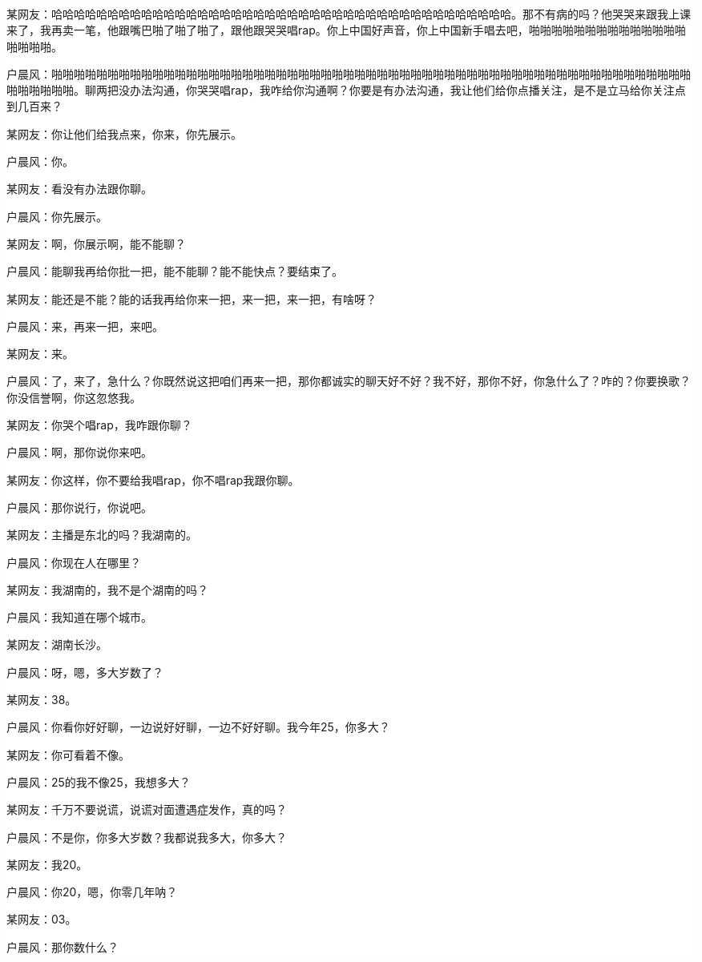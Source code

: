 某网友：哈哈哈哈哈哈哈哈哈哈哈哈哈哈哈哈哈哈哈哈哈哈哈哈哈哈哈哈哈哈哈哈哈哈哈哈哈哈哈哈哈。那不有病的吗？他哭哭来跟我上课来了，我再卖一笔，他跟嘴巴啪了啪了啪了，跟他跟哭哭唱rap。你上中国好声音，你上中国新手唱去吧，啪啪啪啪啪啪啪啪啪啪啪啪啪啪啪啪啪啪。

户晨风：啪啪啪啪啪啪啪啪啪啪啪啪啪啪啪啪啪啪啪啪啪啪啪啪啪啪啪啪啪啪啪啪啪啪啪啪啪啪啪啪啪啪啪啪啪啪啪啪啪啪啪啪啪啪啪啪啪啪啪啪啪啪啪。聊两把没办法沟通，你哭哭唱rap，我咋给你沟通啊？你要是有办法沟通，我让他们给你点播关注，是不是立马给你关注点到几百来？

某网友：你让他们给我点来，你来，你先展示。

户晨风：你。

某网友：看没有办法跟你聊。

户晨风：你先展示。

某网友：啊，你展示啊，能不能聊？

户晨风：能聊我再给你批一把，能不能聊？能不能快点？要结束了。

某网友：能还是不能？能的话我再给你来一把，来一把，来一把，有啥呀？

户晨风：来，再来一把，来吧。

某网友：来。

户晨风：了，来了，急什么？你既然说这把咱们再来一把，那你都诚实的聊天好不好？我不好，那你不好，你急什么了？咋的？你要换歌？你没信誉啊，你这忽悠我。

某网友：你哭个唱rap，我咋跟你聊？

户晨风：啊，那你说你来吧。

某网友：你这样，你不要给我唱rap，你不唱rap我跟你聊。

户晨风：那你说行，你说吧。

某网友：主播是东北的吗？我湖南的。

户晨风：你现在人在哪里？

某网友：我湖南的，我不是个湖南的吗？

户晨风：我知道在哪个城市。

某网友：湖南长沙。

户晨风：呀，嗯，多大岁数了？

某网友：38。

户晨风：你看你好好聊，一边说好好聊，一边不好好聊。我今年25，你多大？

某网友：你可看着不像。

户晨风：25的我不像25，我想多大？

某网友：千万不要说谎，说谎对面遭遇症发作，真的吗？

户晨风：不是你，你多大岁数？我都说我多大，你多大？

某网友：我20。

户晨风：你20，嗯，你零几年呐？

某网友：03。

户晨风：那你数什么？

